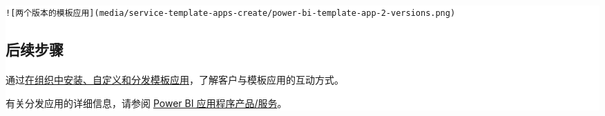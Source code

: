     ![两个版本的模板应用](media/service-template-apps-create/power-bi-template-app-2-versions.png)

## <a name="next-steps"></a>后续步骤

通过[在组织中安装、自定义和分发模板应用](service-template-apps-install-distribute.md)，了解客户与模板应用的互动方式。

有关分发应用的详细信息，请参阅 [Power BI 应用程序产品/服务](https://docs.microsoft.com/azure/marketplace/cloud-partner-portal/power-bi/cpp-power-bi-offer)。






